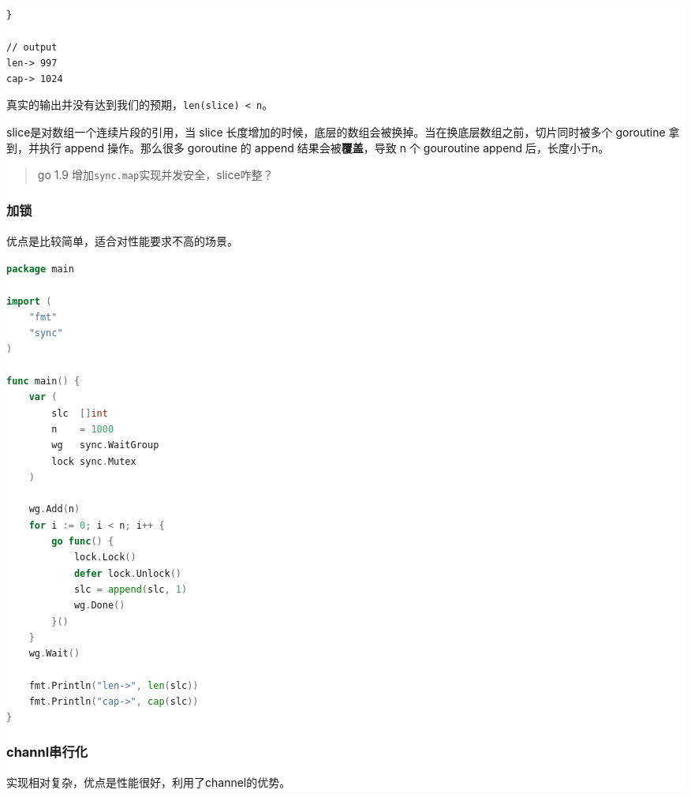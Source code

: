 ```golang
}

// output
len-> 997
cap-> 1024
```

真实的输出并没有达到我们的预期，`len(slice) < n`。

slice是对数组一个连续片段的引用，当 slice 长度增加的时候，底层的数组会被换掉。当在换底层数组之前，切片同时被多个 goroutine 拿到，并执行 append 操作。那么很多 goroutine 的 append 结果会被**覆盖**，导致 n 个 gouroutine append 后，长度小于n。

> go 1.9 增加`sync.map`实现并发安全，slice咋整？

### 加锁

优点是比较简单，适合对性能要求不高的场景。

```go
package main

import (
	"fmt"
	"sync"
)

func main() {
	var (
		slc  []int
		n    = 1000
		wg   sync.WaitGroup
		lock sync.Mutex
	)

	wg.Add(n)
	for i := 0; i < n; i++ {
		go func() {
			lock.Lock()
			defer lock.Unlock()
			slc = append(slc, 1)
			wg.Done()
		}()
	}
	wg.Wait()

	fmt.Println("len->", len(slc))
	fmt.Println("cap->", cap(slc))
}
```

### channl串行化

实现相对复杂，优点是性能很好，利用了channel的优势。
